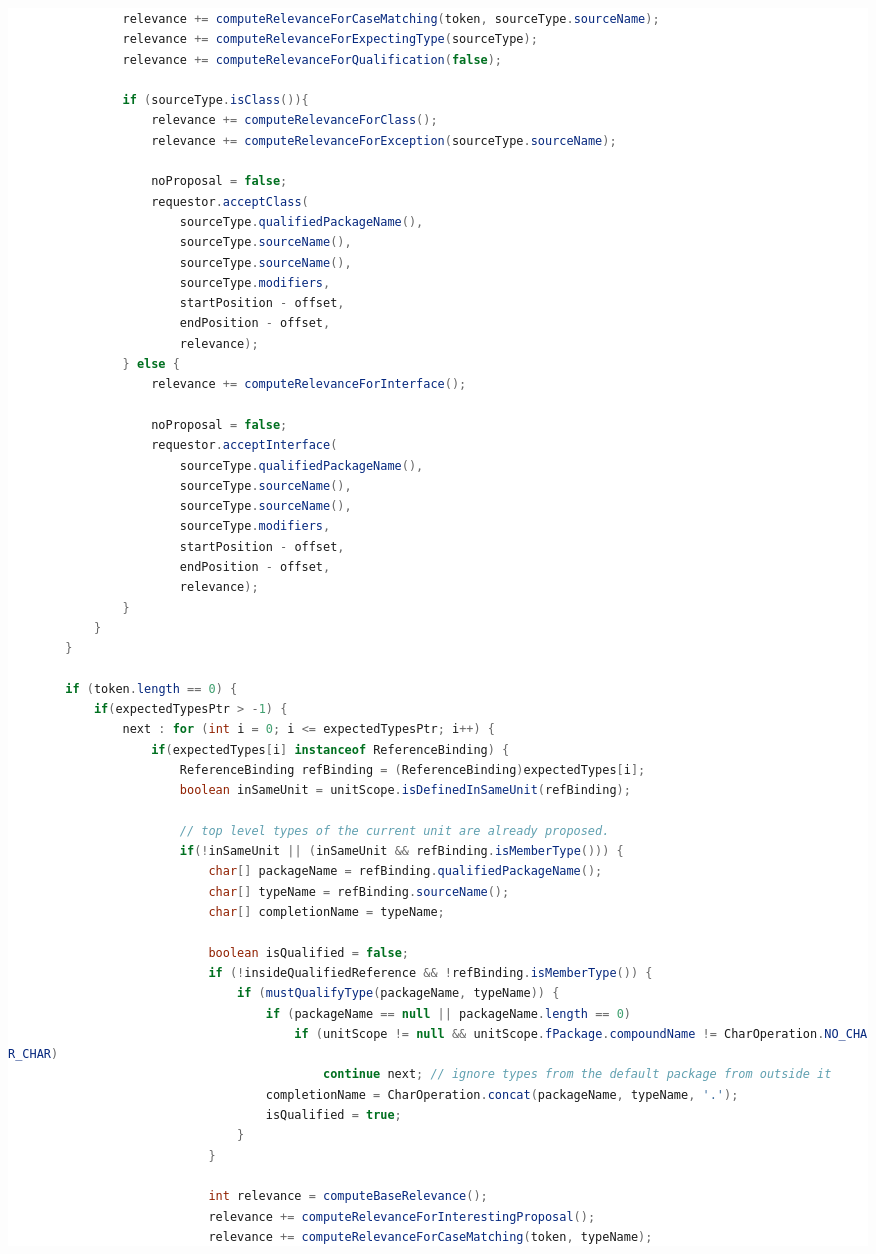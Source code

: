 ```java
				relevance += computeRelevanceForCaseMatching(token, sourceType.sourceName);
				relevance += computeRelevanceForExpectingType(sourceType);
				relevance += computeRelevanceForQualification(false);

				if (sourceType.isClass()){
					relevance += computeRelevanceForClass();
					relevance += computeRelevanceForException(sourceType.sourceName);
					
					noProposal = false;
					requestor.acceptClass(
						sourceType.qualifiedPackageName(),
						sourceType.sourceName(),
						sourceType.sourceName(),
						sourceType.modifiers,
						startPosition - offset, 
						endPosition - offset,
						relevance);
				} else {
					relevance += computeRelevanceForInterface();
					
					noProposal = false;
					requestor.acceptInterface(
						sourceType.qualifiedPackageName(),
						sourceType.sourceName(),
						sourceType.sourceName(),
						sourceType.modifiers,
						startPosition - offset,
						endPosition - offset,
						relevance);
				}
			}
		}
		
		if (token.length == 0) {
			if(expectedTypesPtr > -1) {
				next : for (int i = 0; i <= expectedTypesPtr; i++) {
					if(expectedTypes[i] instanceof ReferenceBinding) {
						ReferenceBinding refBinding = (ReferenceBinding)expectedTypes[i];
						boolean inSameUnit = unitScope.isDefinedInSameUnit(refBinding);
						
						// top level types of the current unit are already proposed.
						if(!inSameUnit || (inSameUnit && refBinding.isMemberType())) {
							char[] packageName = refBinding.qualifiedPackageName();
							char[] typeName = refBinding.sourceName();
							char[] completionName = typeName;
							
							boolean isQualified = false;
							if (!insideQualifiedReference && !refBinding.isMemberType()) {
								if (mustQualifyType(packageName, typeName)) {
									if (packageName == null || packageName.length == 0)
										if (unitScope != null && unitScope.fPackage.compoundName != CharOperation.NO_CHAR_CHAR)
											continue next; // ignore types from the default package from outside it
									completionName = CharOperation.concat(packageName, typeName, '.');
									isQualified = true;
								}
							}
							
							int relevance = computeBaseRelevance();
							relevance += computeRelevanceForInterestingProposal();
							relevance += computeRelevanceForCaseMatching(token, typeName);
```
